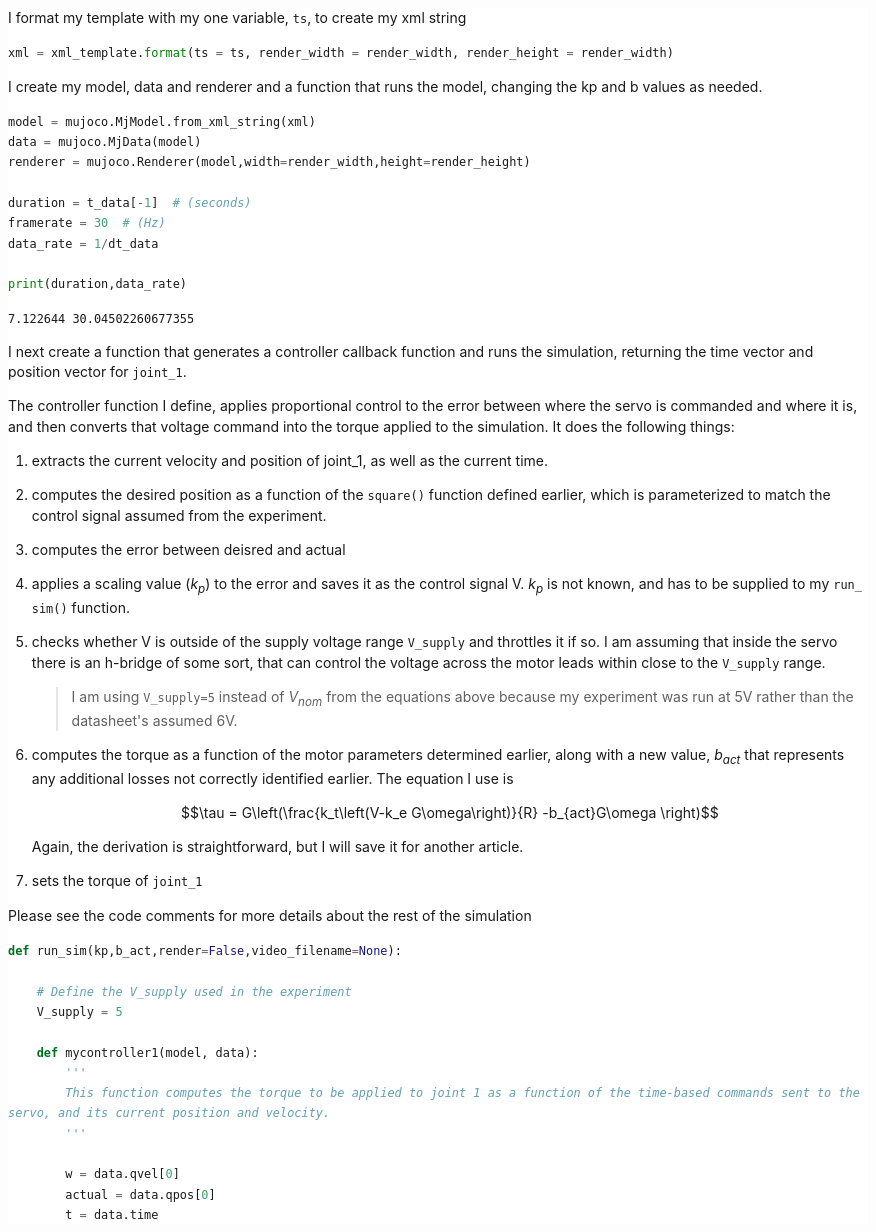 I format my template with my one variable, ```ts```, to create my xml string

```python
xml = xml_template.format(ts = ts, render_width = render_width, render_height = render_width)
```

I create my model, data and renderer and a function that runs the model, changing the kp and b values as needed.

```python
model = mujoco.MjModel.from_xml_string(xml)
data = mujoco.MjData(model)
renderer = mujoco.Renderer(model,width=render_width,height=render_height)

duration = t_data[-1]  # (seconds)
framerate = 30  # (Hz)
data_rate = 1/dt_data

print(duration,data_rate)
```

    7.122644 30.04502260677355

I next create a function that generates a controller callback function and runs the simulation, returning the time vector and position vector for ```joint_1```.

The controller function I define, applies proportional control to the error between where the servo is commanded and where it is, and then converts that voltage command into the torque applied to the simulation.  It does the following things:

1. extracts the current velocity and position of joint_1, as well as the current time.
1. computes the desired position as a function of the ```square()``` function defined earlier, which is parameterized to match the control signal assumed from the experiment.
1. computes the error between deisred and actual
1. applies a scaling value ($k_p$) to the error and saves it as the control signal V.  $k_p$ is not known, and has to be supplied to  my ```run_sim()``` function.
1. checks whether V is outside of the supply voltage range ```V_supply``` and throttles it if so.  I am assuming that inside the servo there is an h-bridge of some sort, that can control the voltage across the motor leads within close to the ```V_supply``` range.

    > I am using ```V_supply=5``` instead of $V_{nom}$ from the equations above because my experiment was run at 5V rather than the datasheet's assumed 6V.

1. computes the torque as a function of the motor parameters determined earlier, along with a new value, $b_{act}$ that represents any additional losses not correctly identified earlier.  The equation I use is

    $$\tau = G\left(\frac{k_t\left(V-k_e G\omega\right)}{R} -b_{act}G\omega \right)$$

    Again, the derivation is straightforward, but I will save it for another article.

1. sets the torque of ```joint_1```

Please see the code comments for more details about the rest of the simulation

```python
def run_sim(kp,b_act,render=False,video_filename=None):

    # Define the V_supply used in the experiment
    V_supply = 5

    def mycontroller1(model, data):
        '''
        This function computes the torque to be applied to joint 1 as a function of the time-based commands sent to the servo, and its current position and velocity.
        '''
        
        w = data.qvel[0]
        actual = data.qpos[0]
        t = data.time

```